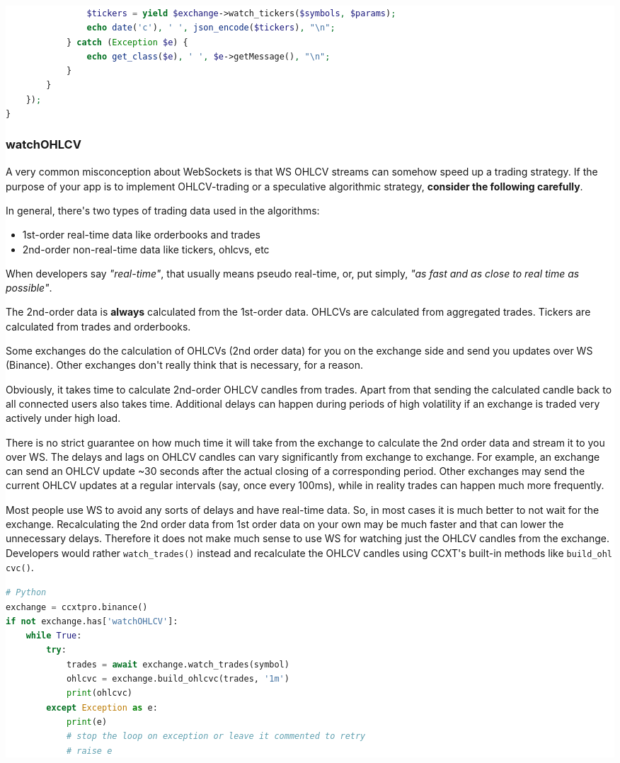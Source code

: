```php
                $tickers = yield $exchange->watch_tickers($symbols, $params);
                echo date('c'), ' ', json_encode($tickers), "\n";
            } catch (Exception $e) {
                echo get_class($e), ' ', $e->getMessage(), "\n";
            }
        }
    });
}
```


### watchOHLCV

A very common misconception about WebSockets is that WS OHLCV streams can somehow speed up a trading strategy.
If the purpose of your app is to implement OHLCV-trading or a speculative algorithmic strategy, **consider the following carefully**.

In general, there's two types of trading data used in the algorithms:

- 1st-order real-time data like orderbooks and trades
- 2nd-order non-real-time data like tickers, ohlcvs, etc

When developers say _"real-time"_, that usually means pseudo real-time, or, put simply, _"as fast and as close to real time as possible"_.

The 2nd-order data is **always** calculated from the 1st-order data. OHLCVs are calculated from aggregated trades. Tickers are calculated from trades and orderbooks.

Some exchanges do the calculation of OHLCVs (2nd order data) for you on the exchange side and send you updates over WS (Binance). Other exchanges don't really think that is necessary, for a reason.

Obviously, it takes time to calculate 2nd-order OHLCV candles from trades. Apart from that sending the calculated candle back to all connected users also takes time. Additional delays can happen during periods of high volatility if an exchange is traded very actively under high load.

There is no strict guarantee on how much time it will take from the exchange to calculate the 2nd order data and stream it to you over WS. The delays and lags on OHLCV candles can vary significantly from exchange to exchange. For example, an exchange can send an OHLCV update ~30 seconds after the actual closing of a corresponding period. Other exchanges may send the current OHLCV updates at a regular intervals (say, once every 100ms), while in reality trades can happen much more frequently.

Most people use WS to avoid any sorts of delays and have real-time data. So, in most cases it is much better to not wait for the exchange. Recalculating the 2nd order data from 1st order data on your own may be much faster and that can lower the unnecessary delays. Therefore it does not make much sense to use WS for watching just the OHLCV candles from the exchange. Developers would rather `watch_trades()` instead and recalculate the OHLCV candles using CCXT's built-in methods like `build_ohlcvc()`.

```python
# Python
exchange = ccxtpro.binance()
if not exchange.has['watchOHLCV']:
    while True:
        try:
            trades = await exchange.watch_trades(symbol)
            ohlcvc = exchange.build_ohlcvc(trades, '1m')
            print(ohlcvc)
        except Exception as e:
            print(e)
            # stop the loop on exception or leave it commented to retry
            # raise e
```
